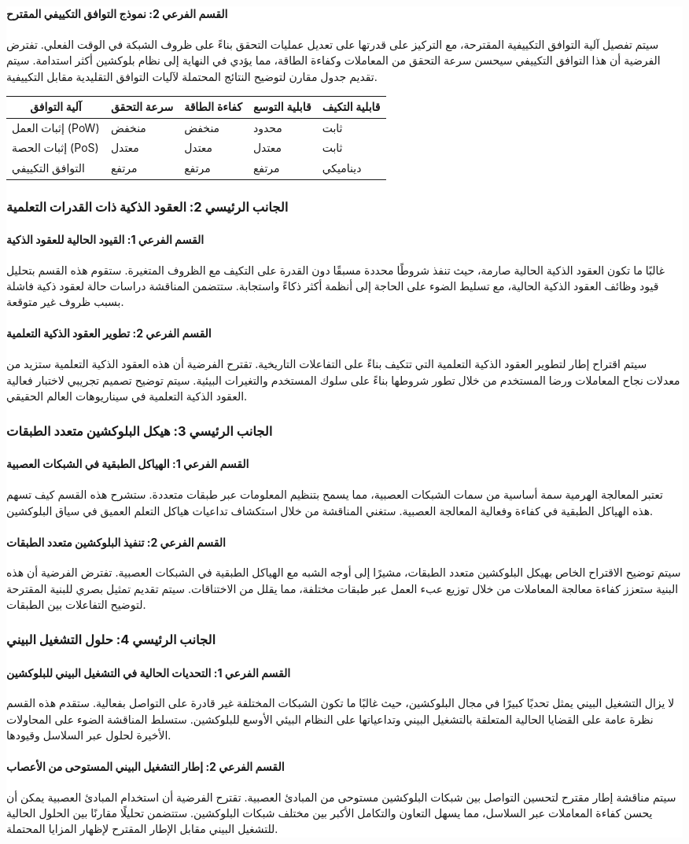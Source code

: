 #### القسم الفرعي 2: نموذج التوافق التكييفي المقترح
سيتم تفصيل آلية التوافق التكييفية المقترحة، مع التركيز على قدرتها على تعديل عمليات التحقق بناءً على ظروف الشبكة في الوقت الفعلي. تفترض الفرضية أن هذا التوافق التكييفي سيحسن سرعة التحقق من المعاملات وكفاءة الطاقة، مما يؤدي في النهاية إلى نظام بلوكشين أكثر استدامة. سيتم تقديم جدول مقارن لتوضيح النتائج المحتملة لآليات التوافق التقليدية مقابل التكييفية.

| **آلية التوافق**     | **سرعة التحقق** | **كفاءة الطاقة** | **قابلية التوسع** | **قابلية التكيف** |
|-----------------------|------------------|-------------------|--------------------|--------------------|
| إثبات العمل (PoW)     | منخفض             | منخفض              | محدود              | ثابت               |
| إثبات الحصة (PoS)     | معتدل            | معتدل             | معتدل              | ثابت               |
| التوافق التكييفي      | مرتفع            | مرتفع             | مرتفع              | ديناميكي           |

### الجانب الرئيسي 2: العقود الذكية ذات القدرات التعلمية
#### القسم الفرعي 1: القيود الحالية للعقود الذكية
غالبًا ما تكون العقود الذكية الحالية صارمة، حيث تنفذ شروطًا محددة مسبقًا دون القدرة على التكيف مع الظروف المتغيرة. ستقوم هذه القسم بتحليل قيود وظائف العقود الذكية الحالية، مع تسليط الضوء على الحاجة إلى أنظمة أكثر ذكاءً واستجابة. ستتضمن المناقشة دراسات حالة لعقود ذكية فاشلة بسبب ظروف غير متوقعة.

#### القسم الفرعي 2: تطوير العقود الذكية التعلمية
سيتم اقتراح إطار لتطوير العقود الذكية التعلمية التي تتكيف بناءً على التفاعلات التاريخية. تقترح الفرضية أن هذه العقود الذكية التعلمية ستزيد من معدلات نجاح المعاملات ورضا المستخدم من خلال تطور شروطها بناءً على سلوك المستخدم والتغيرات البيئية. سيتم توضيح تصميم تجريبي لاختبار فعالية العقود الذكية التعلمية في سيناريوهات العالم الحقيقي.

### الجانب الرئيسي 3: هيكل البلوكشين متعدد الطبقات
#### القسم الفرعي 1: الهياكل الطبقية في الشبكات العصبية
تعتبر المعالجة الهرمية سمة أساسية من سمات الشبكات العصبية، مما يسمح بتنظيم المعلومات عبر طبقات متعددة. ستشرح هذه القسم كيف تسهم هذه الهياكل الطبقية في كفاءة وفعالية المعالجة العصبية. ستغني المناقشة من خلال استكشاف تداعيات هياكل التعلم العميق في سياق البلوكشين.

#### القسم الفرعي 2: تنفيذ البلوكشين متعدد الطبقات
سيتم توضيح الاقتراح الخاص بهيكل البلوكشين متعدد الطبقات، مشيرًا إلى أوجه الشبه مع الهياكل الطبقية في الشبكات العصبية. تفترض الفرضية أن هذه البنية ستعزز كفاءة معالجة المعاملات من خلال توزيع عبء العمل عبر طبقات مختلفة، مما يقلل من الاختناقات. سيتم تقديم تمثيل بصري للبنية المقترحة لتوضيح التفاعلات بين الطبقات.

### الجانب الرئيسي 4: حلول التشغيل البيني
#### القسم الفرعي 1: التحديات الحالية في التشغيل البيني للبلوكشين
لا يزال التشغيل البيني يمثل تحديًا كبيرًا في مجال البلوكشين، حيث غالبًا ما تكون الشبكات المختلفة غير قادرة على التواصل بفعالية. ستقدم هذه القسم نظرة عامة على القضايا الحالية المتعلقة بالتشغيل البيني وتداعياتها على النظام البيئي الأوسع للبلوكشين. ستسلط المناقشة الضوء على المحاولات الأخيرة لحلول عبر السلاسل وقيودها.

#### القسم الفرعي 2: إطار التشغيل البيني المستوحى من الأعصاب
سيتم مناقشة إطار مقترح لتحسين التواصل بين شبكات البلوكشين مستوحى من المبادئ العصبية. تقترح الفرضية أن استخدام المبادئ العصبية يمكن أن يحسن كفاءة المعاملات عبر السلاسل، مما يسهل التعاون والتكامل الأكبر بين مختلف شبكات البلوكشين. ستتضمن تحليلًا مقارنًا بين الحلول الحالية للتشغيل البيني مقابل الإطار المقترح لإظهار المزايا المحتملة.
